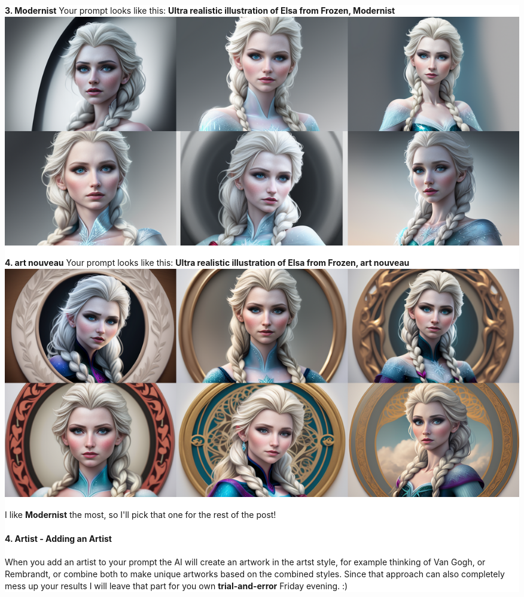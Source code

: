 **3. Modernist**
Your prompt looks like this: **Ultra realistic illustration of Elsa from Frozen, Modernist**
![060ae764ec8748ee1b5e9c77044e6877.png](../../assets/img/stable-diffusion/prompt-anatomy/f9a4d1922ca849bbb04ff6b4b19b620d.png)

**4. art nouveau**
Your prompt looks like this: **Ultra realistic illustration of Elsa from Frozen, art nouveau**
![a6362082c7b8a8f5e10a669881e0c5bf.png](../../assets/img/stable-diffusion/prompt-anatomy/8f42340664a14dbb9d4413ae5674ef47.png)

I like **Modernist** the most, so I'll pick that one for the rest of the post!

#### 4. Artist - Adding an Artist
When you add an artist to your prompt the AI will create an artwork in the artst style, for example thinking of Van Gogh, or Rembrandt, or combine both to make unique artworks based on the combined styles. Since that approach can also completely mess up your results I will leave that part for you own **trial-and-error** Friday evening. :)
